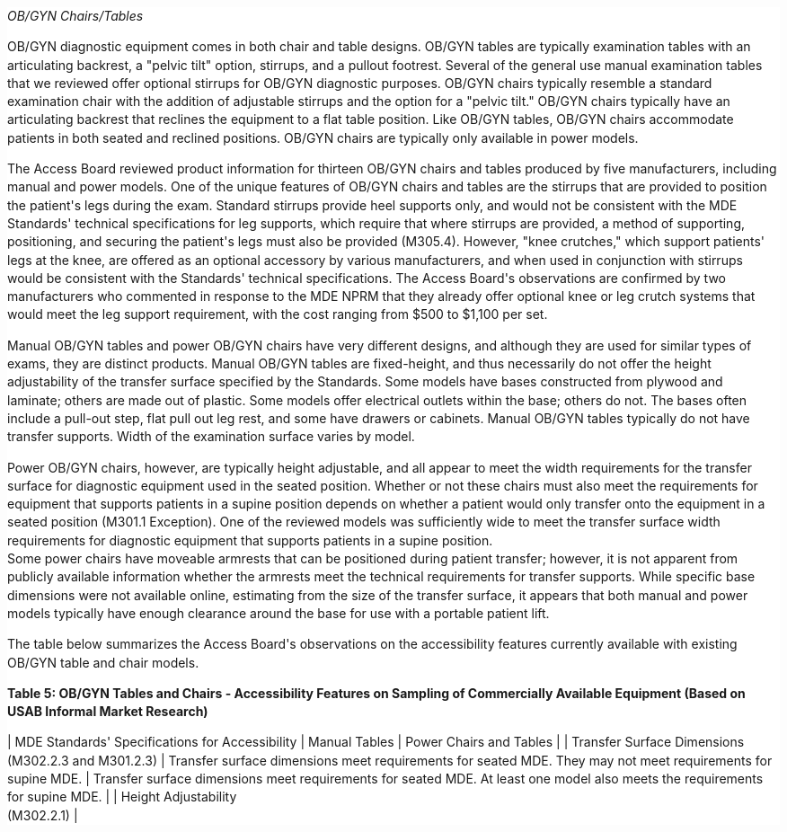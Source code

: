 *OB/GYN Chairs/Tables*

OB/GYN diagnostic equipment comes in both chair and table designs. OB/GYN tables are typically examination tables with an articulating backrest, a "pelvic tilt" option, stirrups, and a pullout footrest. Several of the general use manual examination tables that we reviewed offer optional stirrups for OB/GYN diagnostic purposes. OB/GYN chairs typically resemble a standard examination chair with the addition of adjustable stirrups and the option for a "pelvic tilt." OB/GYN chairs typically have an articulating backrest that reclines the equipment to a flat table position. Like OB/GYN tables, OB/GYN chairs accommodate patients in both seated and reclined positions. OB/GYN chairs are typically only available in power models.

The Access Board reviewed product information for thirteen OB/GYN chairs and tables produced by five manufacturers, including manual and power models. One of the unique features of OB/GYN chairs and tables are the stirrups that are provided to position the patient's legs during the exam. Standard stirrups provide heel supports only, and would not be consistent with the MDE Standards' technical specifications for leg supports, which require that where stirrups are provided, a method of supporting, positioning, and securing the patient's legs must also be provided (M305.4). However, "knee crutches," which support patients' legs at the knee, are offered as an optional accessory by various manufacturers, and when used in conjunction with stirrups would be consistent with the Standards' technical specifications. The Access Board's observations are confirmed by two manufacturers who commented in response to the MDE NPRM that they already offer optional knee or leg crutch systems that would meet the leg support requirement, with the cost ranging from $500 to $1,100 per set.

Manual OB/GYN tables and power OB/GYN chairs have very different designs, and although they are used for similar types of exams, they are distinct products. Manual OB/GYN tables are fixed-height, and thus necessarily do not offer the height adjustability of the transfer surface specified by the Standards. Some models have bases constructed from plywood and laminate; others are made out of plastic. Some models offer electrical outlets within the base; others do not. The bases often include a pull-out step, flat pull out leg rest, and some have drawers or cabinets. Manual OB/GYN tables typically do not have transfer supports. Width of the examination surface varies by model.

Power OB/GYN chairs, however, are typically height adjustable, and all appear to meet the width requirements for the transfer surface for diagnostic equipment used in the seated position. Whether or not these chairs must also meet the requirements for equipment that supports patients in a supine position depends on whether a patient would only transfer onto the equipment in a seated position (M301.1 Exception). One of the reviewed models was sufficiently wide to meet the transfer surface width requirements for diagnostic equipment that supports patients in a supine position.\
Some power chairs have moveable armrests that can be positioned during patient transfer; however, it is not apparent from publicly available information whether the armrests meet the technical requirements for transfer supports. While specific base dimensions were not available online, estimating from the size of the transfer surface, it appears that both manual and power models typically have enough clearance around the base for use with a portable patient lift.

The table below summarizes the Access Board's observations on the accessibility features currently available with existing OB/GYN table and chair models.

**Table 5: OB/GYN Tables and Chairs - Accessibility Features on Sampling of Commercially Available Equipment (Based on USAB Informal Market Research)**

| MDE Standards' Specifications for Accessibility | Manual Tables | Power Chairs and Tables |
| Transfer Surface Dimensions\
(M302.2.3 and M301.2.3) | Transfer surface dimensions meet requirements for seated MDE. They may not meet requirements for supine MDE. | Transfer surface dimensions meet requirements for seated MDE. At least one model also meets the requirements for supine MDE. |
| Height Adjustability\
(M302.2.1) |
